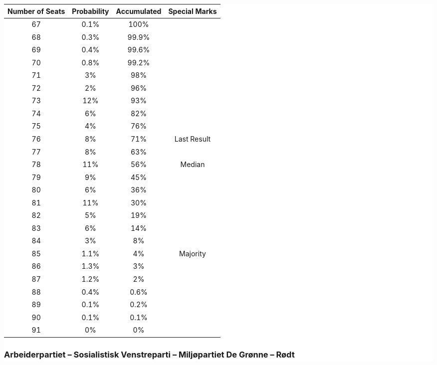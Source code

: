| Number of Seats | Probability | Accumulated | Special Marks |
|:---------------:|:-----------:|:-----------:|:-------------:|
| 67 | 0.1% | 100% |  |
| 68 | 0.3% | 99.9% |  |
| 69 | 0.4% | 99.6% |  |
| 70 | 0.8% | 99.2% |  |
| 71 | 3% | 98% |  |
| 72 | 2% | 96% |  |
| 73 | 12% | 93% |  |
| 74 | 6% | 82% |  |
| 75 | 4% | 76% |  |
| 76 | 8% | 71% | Last Result |
| 77 | 8% | 63% |  |
| 78 | 11% | 56% | Median |
| 79 | 9% | 45% |  |
| 80 | 6% | 36% |  |
| 81 | 11% | 30% |  |
| 82 | 5% | 19% |  |
| 83 | 6% | 14% |  |
| 84 | 3% | 8% |  |
| 85 | 1.1% | 4% | Majority |
| 86 | 1.3% | 3% |  |
| 87 | 1.2% | 2% |  |
| 88 | 0.4% | 0.6% |  |
| 89 | 0.1% | 0.2% |  |
| 90 | 0.1% | 0.1% |  |
| 91 | 0% | 0% |  |

### Arbeiderpartiet – Sosialistisk Venstreparti – Miljøpartiet De Grønne – Rødt
